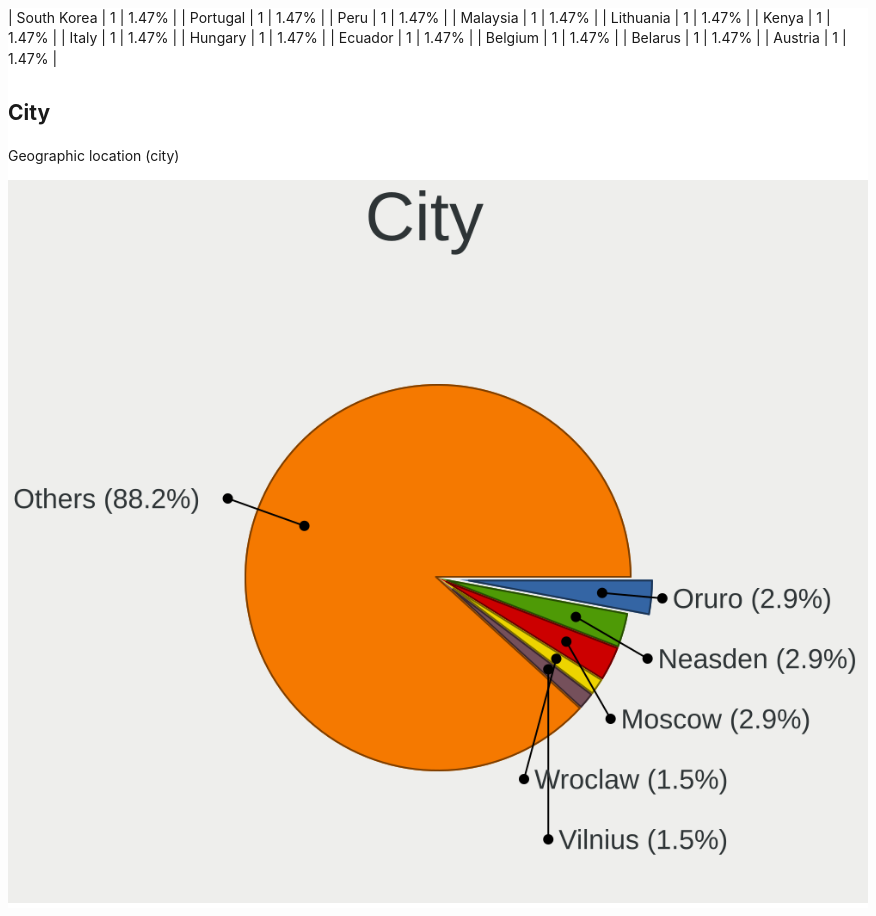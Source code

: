 | South Korea | 1         | 1.47%   |
| Portugal    | 1         | 1.47%   |
| Peru        | 1         | 1.47%   |
| Malaysia    | 1         | 1.47%   |
| Lithuania   | 1         | 1.47%   |
| Kenya       | 1         | 1.47%   |
| Italy       | 1         | 1.47%   |
| Hungary     | 1         | 1.47%   |
| Ecuador     | 1         | 1.47%   |
| Belgium     | 1         | 1.47%   |
| Belarus     | 1         | 1.47%   |
| Austria     | 1         | 1.47%   |

City
----

Geographic location (city)

![City](./images/pie_chart/node_city.svg)
